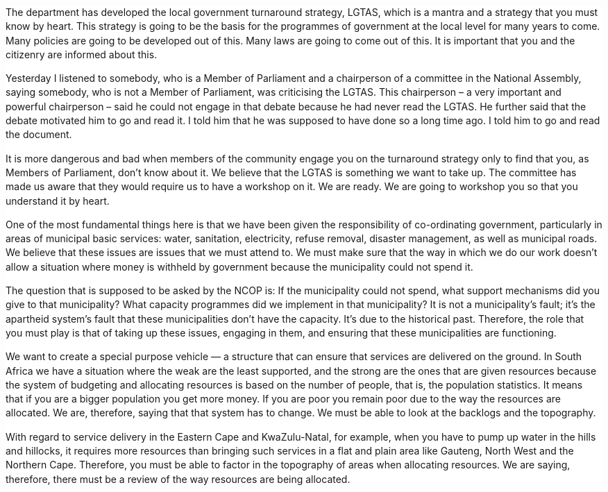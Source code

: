 The department has developed the local government turnaround strategy,
LGTAS, which is a mantra and a strategy that you must know by heart. This
strategy is going to be the basis for the programmes of government at the
local level for many years to come. Many policies are going to be developed
out of this. Many laws are going to come out of this. It is important that
you and the citizenry are informed about this.

Yesterday I listened to somebody, who is a Member of Parliament and a
chairperson of a committee in the National Assembly, saying somebody, who
is not a Member of Parliament, was criticising the LGTAS. This chairperson
– a very important and powerful chairperson – said he could not engage in
that debate because he had never read the LGTAS. He further said that the
debate motivated him to go and read it. I told him that he was supposed to
have done so a long time ago. I told him to go and read the document.

It is more dangerous and bad when members of the community engage you on
the turnaround strategy only to find that you, as Members of Parliament,
don’t know about it. We believe that the LGTAS is something we want to take
up. The committee has made us aware that they would require us to have a
workshop on it. We are ready. We are going to workshop you so that you
understand it by heart.

One of the most fundamental things here is that we have been given the
responsibility of co-ordinating government, particularly in areas of
municipal basic services: water, sanitation, electricity, refuse removal,
disaster management, as well as municipal roads. We believe that these
issues are issues that we must attend to. We must make sure that the way in
which we do our work doesn’t allow a situation where money is withheld by
government because the municipality could not spend it.

The question that is supposed to be asked by the NCOP is: If the
municipality could not spend, what support mechanisms did you give to that
municipality? What capacity programmes did we implement in that
municipality? It is not a municipality’s fault; it’s the apartheid system’s
fault that these municipalities don’t have the capacity. It’s due to the
historical past. Therefore, the role that you must play is that of taking
up these issues, engaging in them, and ensuring that these municipalities
are functioning.

We want to create a special purpose vehicle — a structure that can ensure
that services are delivered on the ground. In South Africa we have a
situation where the weak are the least supported, and the strong are the
ones that are given resources because the system of budgeting and
allocating resources is based on the number of people, that is, the
population statistics. It means that if you are a bigger population you get
more money. If you are poor you remain poor due to the way the resources
are allocated. We are, therefore, saying that that system has to change. We
must be able to look at the backlogs and the topography.

With regard to service delivery in the Eastern Cape and KwaZulu-Natal, for
example, when you have to pump up water in the hills and hillocks, it
requires more resources than bringing such services in a flat and plain
area like Gauteng, North West and the Northern Cape. Therefore, you must be
able to factor in the topography of areas when allocating resources. We are
saying, therefore, there must be a review of the way resources are being
allocated.
